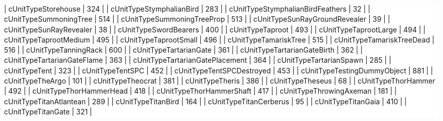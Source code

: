 | cUnitTypeStorehouse                        | 324   |
| cUnitTypeStymphalianBird                   | 283   |
| cUnitTypeStymphalianBirdFeathers           | 32    |
| cUnitTypeSummoningTree                     | 514   |
| cUnitTypeSummoningTreeProp                 | 513   |
| cUnitTypeSunRayGroundRevealer              | 39    |
| cUnitTypeSunRayRevealer                    | 38    |
| cUnitTypeSwordBearers                      | 400   |
| cUnitTypeTaproot                           | 493   |
| cUnitTypeTaprootLarge                      | 494   |
| cUnitTypeTaprootMedium                     | 495   |
| cUnitTypeTaprootSmall                      | 496   |
| cUnitTypeTamariskTree                      | 515   |
| cUnitTypeTamariskTreeDead                  | 516   |
| cUnitTypeTanningRack                       | 600   |
| cUnitTypeTartarianGate                     | 361   |
| cUnitTypeTartarianGateBirth                | 362   |
| cUnitTypeTartarianGateFlame                | 363   |
| cUnitTypeTartarianGatePlacement            | 364   |
| cUnitTypeTartarianSpawn                    | 285   |
| cUnitTypeTent                              | 323   |
| cUnitTypeTentSPC                           | 452   |
| cUnitTypeTentSPCDestroyed                  | 453   |
| cUnitTypeTestingDummyObject                | 881   |
| cUnitTypeTheArgo                           | 101   |
| cUnitTypeTheocrat                          | 381   |
| cUnitTypeTheris                            | 386   |
| cUnitTypeTheseus                           | 68    |
| cUnitTypeThorHammer                        | 492   |
| cUnitTypeThorHammerHead                    | 418   |
| cUnitTypeThorHammerShaft                   | 417   |
| cUnitTypeThrowingAxeman                    | 181   |
| cUnitTypeTitanAtlantean                    | 289   |
| cUnitTypeTitanBird                         | 164   |
| cUnitTypeTitanCerberus                     | 95    |
| cUnitTypeTitanGaia                         | 410   |
| cUnitTypeTitanGate                         | 321   |